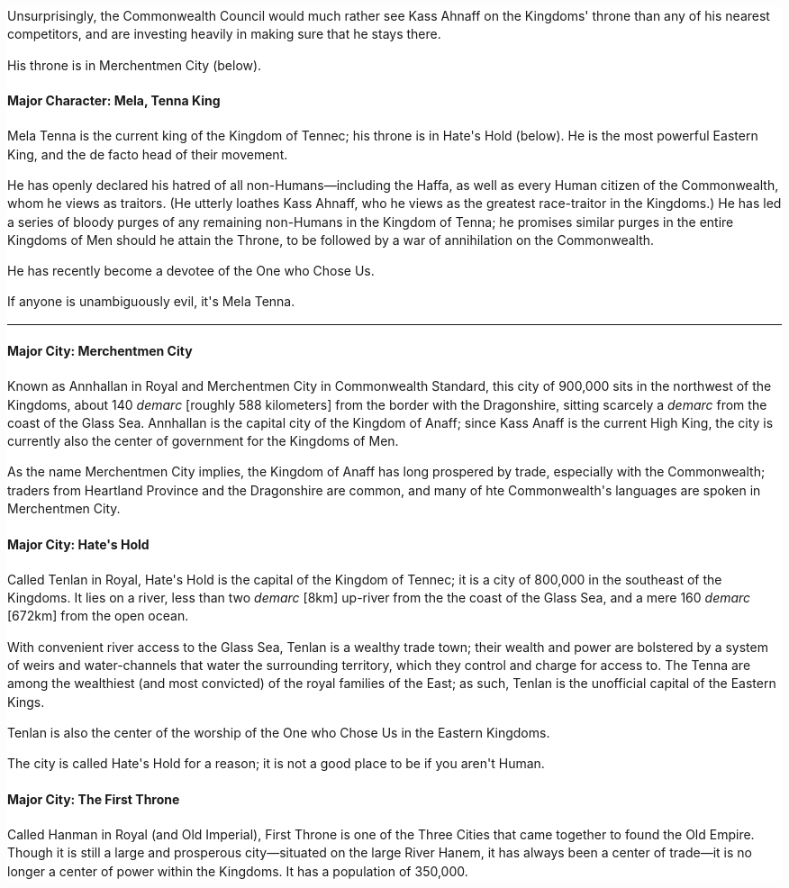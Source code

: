 Unsurprisingly, the Commonwealth Council would much rather see Kass Ahnaff on the Kingdoms' throne than any of his nearest competitors, and are investing heavily in making sure that he stays there.

His throne is in Merchentmen City (below).

#### Major Character: Mela, Tenna King

Mela Tenna is the current king of the Kingdom of Tennec; his throne is in Hate's Hold (below).
He is the most powerful Eastern King, and the de facto head of their movement.

He has openly declared his hatred of all non-Humans—including the Haffa, as well as every Human citizen of the Commonwealth, whom he views as traitors.
(He utterly loathes Kass Ahnaff, who he views as the greatest race-traitor in the Kingdoms.)
He has led a series of bloody purges of any remaining non-Humans in the Kingdom of Tenna; he promises similar purges in the entire Kingdoms of Men should he attain the Throne, to be followed by a war of annihilation on the Commonwealth.

He has recently become a devotee of the One who Chose Us.

If anyone is unambiguously evil, it's Mela Tenna.

---

#### Major City: Merchentmen City

Known as Annhallan in Royal and Merchentmen City in Commonwealth Standard, this city of 900,000 sits in the northwest of the Kingdoms, about 140 *demarc* \[roughly 588 kilometers\] from the border with the Dragonshire, sitting scarcely a *demarc* from the coast of the Glass Sea.
Annhallan is the capital city of the Kingdom of Anaff; since Kass Anaff is the current High King, the city is currently also the center of government for the Kingdoms of Men.

As the name Merchentmen City implies, the Kingdom of Anaff has long prospered by trade, especially with the Commonwealth; traders from Heartland Province and the Dragonshire are common, and many of hte Commonwealth's languages are spoken in Merchentmen City.

#### Major City: Hate's Hold

Called Tenlan in Royal, Hate's Hold is the capital of the Kingdom of Tennec; it is a city of 800,000 in the southeast of the Kingdoms.
It lies on a river, less than two *demarc* \[8km\] up-river from the the coast of the Glass Sea, and a mere 160 *demarc* \[672km\] from the open ocean.

With convenient river access to the Glass Sea, Tenlan is a wealthy trade town; their wealth and power are bolstered by a system of weirs and water-channels that water the surrounding territory, which they control and charge for access to.
The Tenna are among the wealthiest (and most convicted) of the royal families of the East; as such, Tenlan is the unofficial capital of the Eastern Kings.

Tenlan is also the center of the worship of the One who Chose Us in the Eastern Kingdoms.

The city is called Hate's Hold for a reason; it is not a good place to be if you aren't Human.

#### Major City: The First Throne

Called Hanman in Royal (and Old Imperial), First Throne is one of the Three Cities that came together to found the Old Empire.
Though it is still a large and prosperous city—situated on the large River Hanem, it has always been a center of trade—it is no longer a center of power within the Kingdoms.
It has a population of 350,000.
